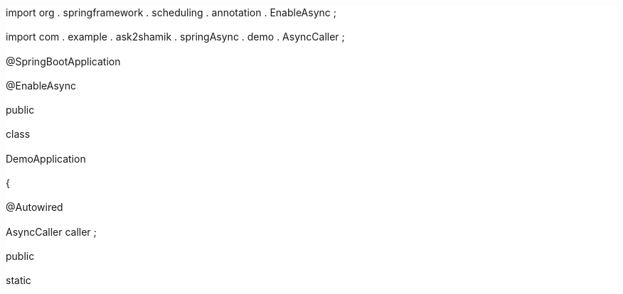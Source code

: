    
import
 org
.
springframework
.
scheduling
.
annotation
.
EnableAsync
;



   
import
 com
.
example
.
ask2shamik
.
springAsync
.
demo
.
AsyncCaller
;



   
@SpringBootApplication

   
@EnableAsync

   
public
 
class
 
DemoApplication
 
{



       
@Autowired

       
AsyncCaller
 caller
;



       
public
 
static
 